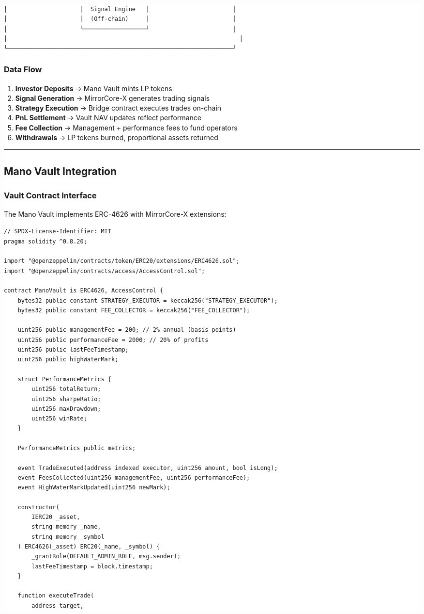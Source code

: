 ```
│                     │  Signal Engine   │                        │
│                     │  (Off-chain)     │                        │
│                     └──────────────────┘                        │
│                                                                   │
└─────────────────────────────────────────────────────────────────┘
```

### Data Flow

1. **Investor Deposits** → Mano Vault mints LP tokens
2. **Signal Generation** → MirrorCore-X generates trading signals
3. **Strategy Execution** → Bridge contract executes trades on-chain
4. **PnL Settlement** → Vault NAV updates reflect performance
5. **Fee Collection** → Management + performance fees to fund operators
6. **Withdrawals** → LP tokens burned, proportional assets returned

---

## Mano Vault Integration

### Vault Contract Interface

The Mano Vault implements ERC-4626 with MirrorCore-X extensions:

```solidity
// SPDX-License-Identifier: MIT
pragma solidity ^0.8.20;

import "@openzeppelin/contracts/token/ERC20/extensions/ERC4626.sol";
import "@openzeppelin/contracts/access/AccessControl.sol";

contract ManoVault is ERC4626, AccessControl {
    bytes32 public constant STRATEGY_EXECUTOR = keccak256("STRATEGY_EXECUTOR");
    bytes32 public constant FEE_COLLECTOR = keccak256("FEE_COLLECTOR");
    
    uint256 public managementFee = 200; // 2% annual (basis points)
    uint256 public performanceFee = 2000; // 20% of profits
    uint256 public lastFeeTimestamp;
    uint256 public highWaterMark;
    
    struct PerformanceMetrics {
        uint256 totalReturn;
        uint256 sharpeRatio;
        uint256 maxDrawdown;
        uint256 winRate;
    }
    
    PerformanceMetrics public metrics;
    
    event TradeExecuted(address indexed executor, uint256 amount, bool isLong);
    event FeesCollected(uint256 managementFee, uint256 performanceFee);
    event HighWaterMarkUpdated(uint256 newMark);
    
    constructor(
        IERC20 _asset,
        string memory _name,
        string memory _symbol
    ) ERC4626(_asset) ERC20(_name, _symbol) {
        _grantRole(DEFAULT_ADMIN_ROLE, msg.sender);
        lastFeeTimestamp = block.timestamp;
    }
    
    function executeTrade(
        address target,
```